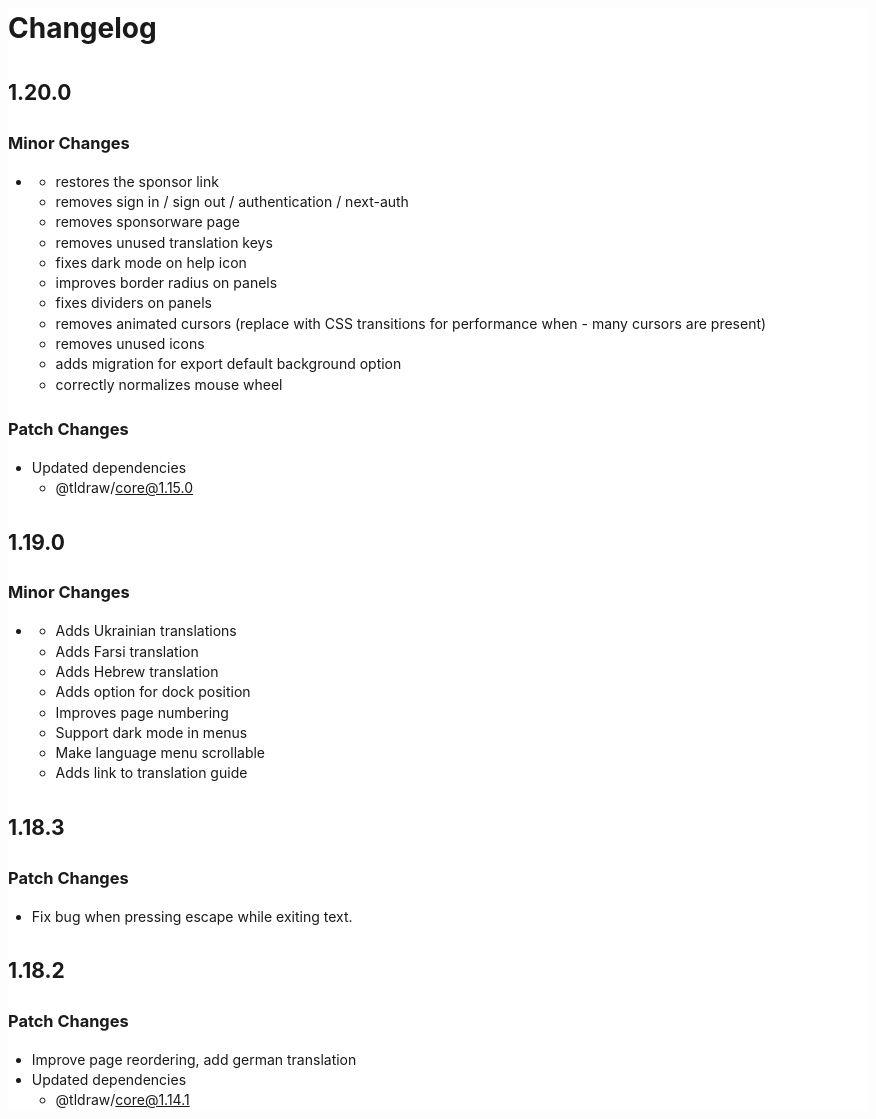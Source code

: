 # Changelog

## 1.20.0

### Minor Changes

- - restores the sponsor link
  - removes sign in / sign out / authentication / next-auth
  - removes sponsorware page
  - removes unused translation keys
  - fixes dark mode on help icon
  - improves border radius on panels
  - fixes dividers on panels
  - removes animated cursors (replace with CSS transitions for performance when - many cursors are present)
  - removes unused icons
  - adds migration for export default background option
  - correctly normalizes mouse wheel

### Patch Changes

- Updated dependencies
  - @tldraw/core@1.15.0

## 1.19.0

### Minor Changes

- - Adds Ukrainian translations
  - Adds Farsi translation
  - Adds Hebrew translation
  - Adds option for dock position
  - Improves page numbering
  - Support dark mode in menus
  - Make language menu scrollable
  - Adds link to translation guide

## 1.18.3

### Patch Changes

- Fix bug when pressing escape while exiting text.

## 1.18.2

### Patch Changes

- Improve page reordering, add german translation
- Updated dependencies
  - @tldraw/core@1.14.1
